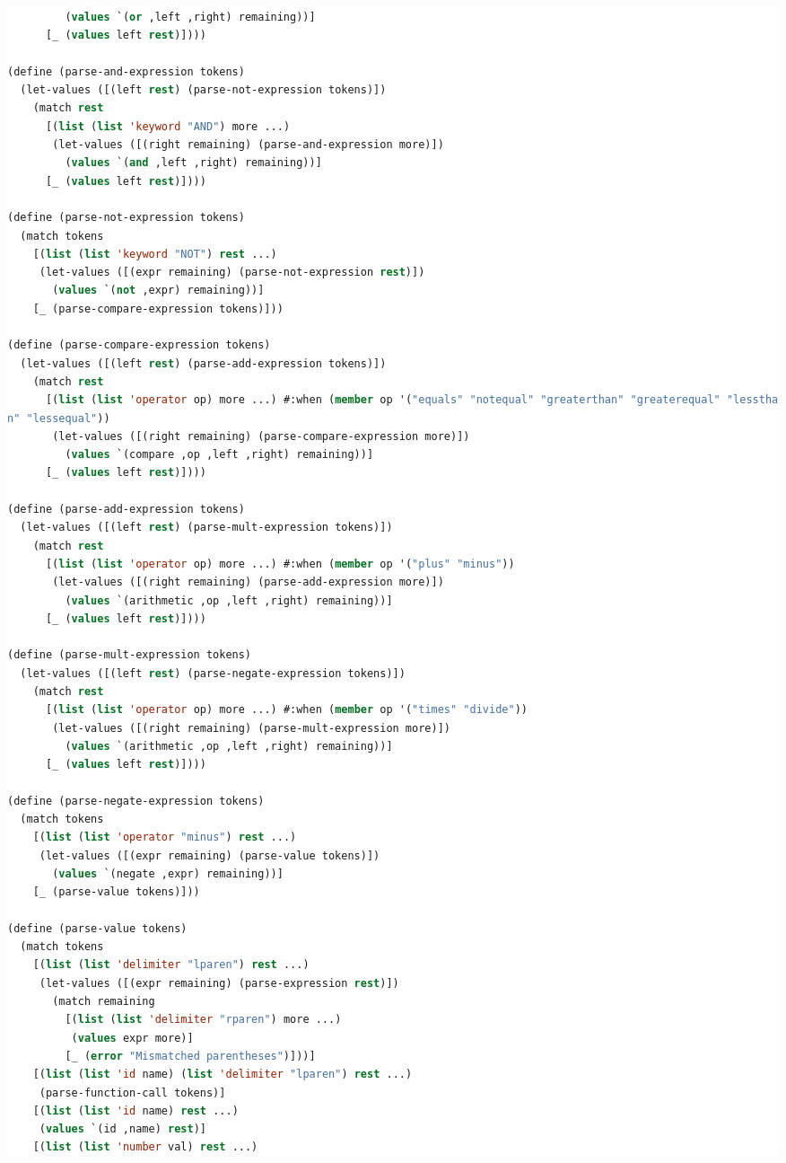 ```lisp
         (values `(or ,left ,right) remaining))]
      [_ (values left rest)])))

(define (parse-and-expression tokens)
  (let-values ([(left rest) (parse-not-expression tokens)])
    (match rest
      [(list (list 'keyword "AND") more ...)
       (let-values ([(right remaining) (parse-and-expression more)])
         (values `(and ,left ,right) remaining))]
      [_ (values left rest)])))

(define (parse-not-expression tokens)
  (match tokens
    [(list (list 'keyword "NOT") rest ...)
     (let-values ([(expr remaining) (parse-not-expression rest)])
       (values `(not ,expr) remaining))]
    [_ (parse-compare-expression tokens)]))

(define (parse-compare-expression tokens)
  (let-values ([(left rest) (parse-add-expression tokens)])
    (match rest
      [(list (list 'operator op) more ...) #:when (member op '("equals" "notequal" "greaterthan" "greaterequal" "lessthan" "lessequal"))
       (let-values ([(right remaining) (parse-compare-expression more)])
         (values `(compare ,op ,left ,right) remaining))]
      [_ (values left rest)])))

(define (parse-add-expression tokens)
  (let-values ([(left rest) (parse-mult-expression tokens)])
    (match rest
      [(list (list 'operator op) more ...) #:when (member op '("plus" "minus"))
       (let-values ([(right remaining) (parse-add-expression more)])
         (values `(arithmetic ,op ,left ,right) remaining))]
      [_ (values left rest)])))

(define (parse-mult-expression tokens)
  (let-values ([(left rest) (parse-negate-expression tokens)])
    (match rest
      [(list (list 'operator op) more ...) #:when (member op '("times" "divide"))
       (let-values ([(right remaining) (parse-mult-expression more)])
         (values `(arithmetic ,op ,left ,right) remaining))]
      [_ (values left rest)])))

(define (parse-negate-expression tokens)
  (match tokens
    [(list (list 'operator "minus") rest ...)
     (let-values ([(expr remaining) (parse-value tokens)])
       (values `(negate ,expr) remaining))]
    [_ (parse-value tokens)]))

(define (parse-value tokens)
  (match tokens
    [(list (list 'delimiter "lparen") rest ...)
     (let-values ([(expr remaining) (parse-expression rest)])
       (match remaining
         [(list (list 'delimiter "rparen") more ...)
          (values expr more)]
         [_ (error "Mismatched parentheses")]))]
    [(list (list 'id name) (list 'delimiter "lparen") rest ...)
     (parse-function-call tokens)]
    [(list (list 'id name) rest ...)
     (values `(id ,name) rest)]
    [(list (list 'number val) rest ...)
```